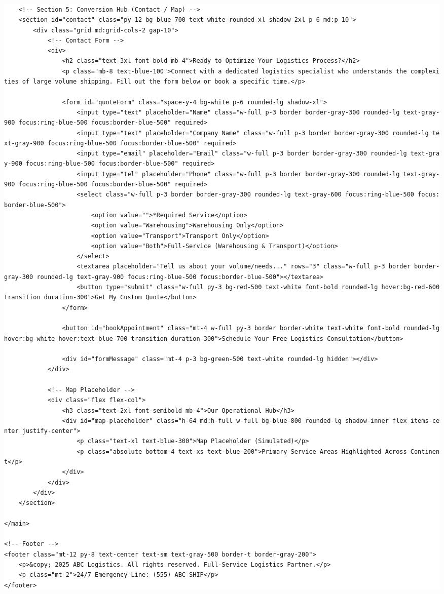         <!-- Section 5: Conversion Hub (Contact / Map) -->
        <section id="contact" class="py-12 bg-blue-700 text-white rounded-xl shadow-2xl p-6 md:p-10">
            <div class="grid md:grid-cols-2 gap-10">
                <!-- Contact Form -->
                <div>
                    <h2 class="text-3xl font-bold mb-4">Ready to Optimize Your Logistics Process?</h2>
                    <p class="mb-8 text-blue-100">Connect with a dedicated logistics specialist who understands the complexities of large volume shipping. Fill out the form below or book a specific time.</p>
                    
                    <form id="quoteForm" class="space-y-4 bg-white p-6 rounded-lg shadow-xl">
                        <input type="text" placeholder="Name" class="w-full p-3 border border-gray-300 rounded-lg text-gray-900 focus:ring-blue-500 focus:border-blue-500" required>
                        <input type="text" placeholder="Company Name" class="w-full p-3 border border-gray-300 rounded-lg text-gray-900 focus:ring-blue-500 focus:border-blue-500" required>
                        <input type="email" placeholder="Email" class="w-full p-3 border border-gray-300 rounded-lg text-gray-900 focus:ring-blue-500 focus:border-blue-500" required>
                        <input type="tel" placeholder="Phone" class="w-full p-3 border border-gray-300 rounded-lg text-gray-900 focus:ring-blue-500 focus:border-blue-500" required>
                        <select class="w-full p-3 border border-gray-300 rounded-lg text-gray-600 focus:ring-blue-500 focus:border-blue-500">
                            <option value="">*Required Service</option>
                            <option value="Warehousing">Warehousing Only</option>
                            <option value="Transport">Transport Only</option>
                            <option value="Both">Full-Service (Warehousing & Transport)</option>
                        </select>
                        <textarea placeholder="Tell us about your volume/needs..." rows="3" class="w-full p-3 border border-gray-300 rounded-lg text-gray-900 focus:ring-blue-500 focus:border-blue-500"></textarea>
                        <button type="submit" class="w-full py-3 bg-red-500 text-white font-bold rounded-lg hover:bg-red-600 transition duration-300">Get My Custom Quote</button>
                    </form>

                    <button id="bookAppointment" class="mt-4 w-full py-3 border border-white text-white font-bold rounded-lg hover:bg-white hover:text-blue-700 transition duration-300">Schedule Your Free Logistics Consultation</button>

                    <div id="formMessage" class="mt-4 p-3 bg-green-500 text-white rounded-lg hidden"></div>
                </div>

                <!-- Map Placeholder -->
                <div class="flex flex-col">
                    <h3 class="text-2xl font-semibold mb-4">Our Operational Hub</h3>
                    <div id="map-placeholder" class="h-64 md:h-full w-full bg-blue-800 rounded-lg shadow-inner flex items-center justify-center">
                        <p class="text-xl text-blue-300">Map Placeholder (Simulated)</p>
                        <p class="absolute bottom-4 text-xs text-blue-200">Primary Service Areas Highlighted Across Continent</p>
                    </div>
                </div>
            </div>
        </section>

    </main>

    <!-- Footer -->
    <footer class="mt-12 py-8 text-center text-sm text-gray-500 border-t border-gray-200">
        <p>&copy; 2025 ABC Logistics. All rights reserved. Full-Service Logistics Partner.</p>
        <p class="mt-2">24/7 Emergency Line: (555) ABC-SHIP</p>
    </footer>
